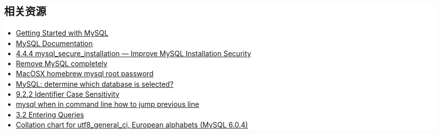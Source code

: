 ## 相关资源

- [Getting Started with MySQL](https://dev.mysql.com/doc/mysql-getting-started/en/)
- [MySQL Documentation](https://dev.mysql.com/doc/)
- [4.4.4 mysql_secure_installation — Improve MySQL Installation Security](https://dev.mysql.com/doc/refman/5.7/en/mysql-secure-installation.html)
- [Remove MySQL completely](https://gist.github.com/vitorbritto/0555879fe4414d18569d)
- [MacOSX homebrew mysql root password](https://stackoverflow.com/a/49970533/1553656)
- [MySQL: determine which database is selected?](https://stackoverflow.com/questions/8096550/mysql-determine-which-database-is-selected)
- [9.2.2 Identifier Case Sensitivity](https://dev.mysql.com/doc/refman/8.0/en/identifier-case-sensitivity.html)
- [mysql when in command line how to jump previous line](https://superuser.com/questions/363466/mysql-when-in-command-line-how-to-jump-previous-line)
- [3.2 Entering Queries](https://dev.mysql.com/doc/refman/8.0/en/entering-queries.html)
- [Collation chart for utf8_general_ci, European alphabets (MySQL 6.0.4)](http://collation-charts.org/mysql60/mysql604.utf8_general_ci.european.html)
